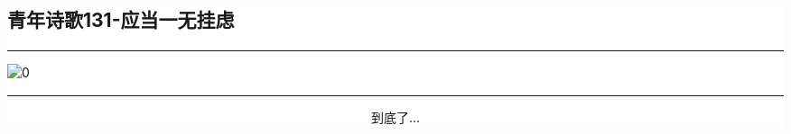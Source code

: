 
## 青年诗歌131-应当一无挂虑

<div id="aplayer0"></div>

---

<img alt="0" width="100%" data-original="https://cdn.jsdelivr.net/gh/k34869/shi/data/q0130/0" />

---

<p style="text-align: center">到底了...</p>

<script src="/js/dist-view.js"></script>

<script>
MAIN.id = 'q0130';
        
const ap0 = new APlayer({
    container: document.getElementById('aplayer0'),
    volume: 1,
    loop: 'none',
    preload: 'none',
    audio: [{
        name: '青年诗歌131.mp3',
        artist: '青年诗歌',
        url: 'https://res.wx.qq.com/voice/getvoice?mediaid=MzI0NTk3MDM5M18yMjQ3NDg1NjQ0',
        cover: '/favicon'
    }]
});
</script>
